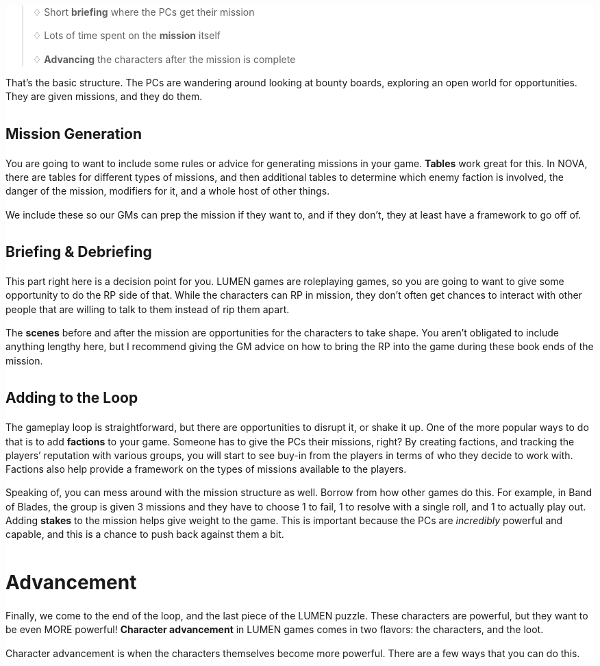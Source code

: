 > ♢ Short **briefing** where the PCs get their mission
>
> ♢ Lots of time spent on the **mission** itself
>
> ♢ **Advancing** the characters after the mission is complete

That’s the basic structure. The PCs are wandering around looking at bounty boards, exploring an open world for opportunities. They are given missions, and they do them.

## Mission Generation

You are going to want to include some rules or advice for generating missions in your game. **Tables** work great for this. In NOVA, there are tables for different types of missions, and then additional tables to determine which enemy faction is involved, the danger of the mission, modifiers for it, and a whole host of other things.

We include these so our GMs can prep the mission if they want to, and if they don’t, they at least have a framework to go off of.

## Briefing & Debriefing

This part right here is a decision point for you. LUMEN games are roleplaying games, so you are going to want to give some opportunity to do the RP side of that. While the characters can RP in mission, they don’t often get chances to interact with other people that are willing to talk to them instead of rip them apart.

The **scenes** before and after the mission are opportunities for the characters to take shape. You aren’t obligated to include anything lengthy here, but I recommend giving the GM advice on how to bring the RP into the game during these book ends of the mission.

## Adding to the Loop

The gameplay loop is straightforward, but there are opportunities to disrupt it, or shake it up. One of the more popular ways to do that is to add **factions** to your game. Someone has to give the PCs their missions, right? By creating factions, and tracking the players’ reputation with various groups, you will start to see buy-in from the players in terms of who they decide to work with. Factions also help provide a framework on the types of missions available to the players.

Speaking of, you can mess around with the mission structure as well. Borrow from how other games do this. For example, in Band of Blades, the group is given 3 missions and they have to choose 1 to fail, 1 to resolve with a single roll, and 1 to actually play out. Adding **stakes** to the mission helps give weight to the game. This is important because the PCs are _incredibly_ powerful and capable, and this is a chance to push back against them a bit.

# Advancement

Finally, we come to the end of the loop, and the last piece of the LUMEN puzzle. These characters are powerful, but they want to be even MORE powerful! **Character advancement** in LUMEN games comes in two flavors: the characters, and the loot.

Character advancement is when the characters themselves become more powerful. There are a few ways that you can do this.
